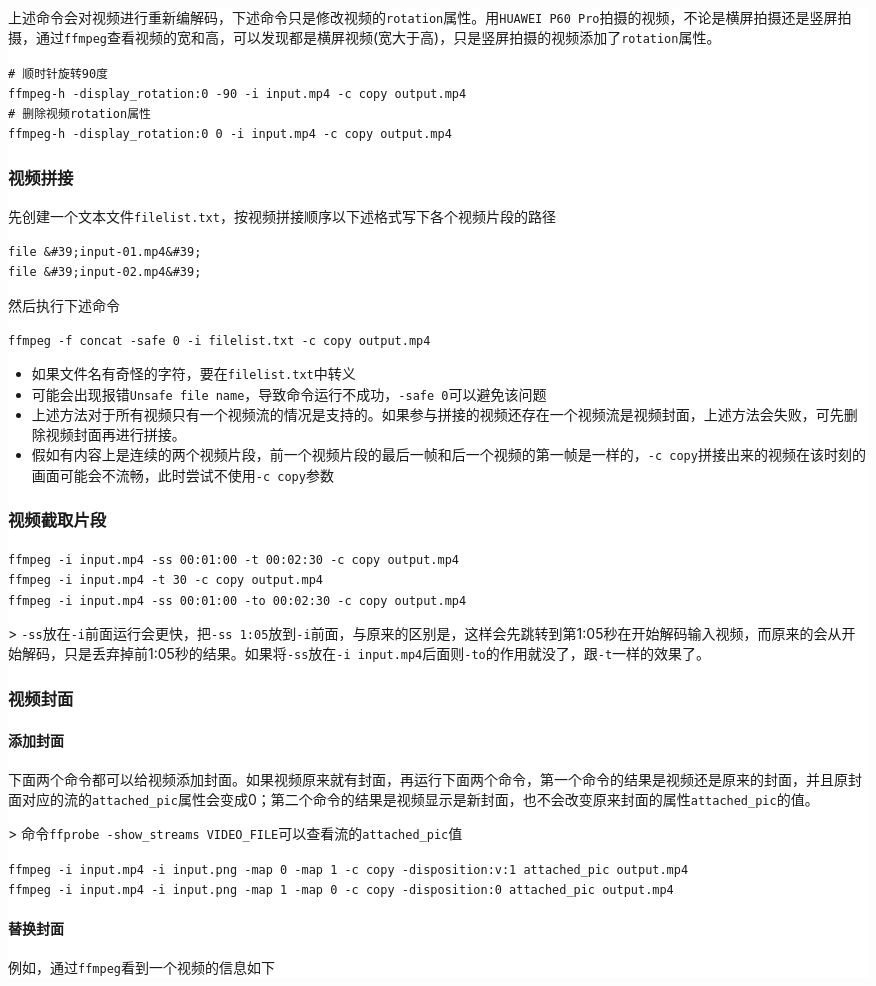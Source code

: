 上述命令会对视频进行重新编解码，下述命令只是修改视频的`rotation`属性。用`HUAWEI P60 Pro`拍摄的视频，不论是横屏拍摄还是竖屏拍摄，通过`ffmpeg`查看视频的宽和高，可以发现都是横屏视频(宽大于高)，只是竖屏拍摄的视频添加了`rotation`属性。

```shell
# 顺时针旋转90度
ffmpeg-h -display_rotation:0 -90 -i input.mp4 -c copy output.mp4
# 删除视频rotation属性
ffmpeg-h -display_rotation:0 0 -i input.mp4 -c copy output.mp4
```

### 视频拼接

先创建一个文本文件`filelist.txt`，按视频拼接顺序以下述格式写下各个视频片段的路径

```txt
file &#39;input-01.mp4&#39;
file &#39;input-02.mp4&#39;
```

然后执行下述命令

```shell
ffmpeg -f concat -safe 0 -i filelist.txt -c copy output.mp4
```

- 如果文件名有奇怪的字符，要在`filelist.txt`中转义
- 可能会出现报错`Unsafe file name`，导致命令运行不成功，`-safe 0`可以避免该问题
- 上述方法对于所有视频只有一个视频流的情况是支持的。如果参与拼接的视频还存在一个视频流是视频封面，上述方法会失败，可先删除视频封面再进行拼接。
- 假如有内容上是连续的两个视频片段，前一个视频片段的最后一帧和后一个视频的第一帧是一样的，`-c copy`拼接出来的视频在该时刻的画面可能会不流畅，此时尝试不使用`-c copy`参数

### 视频截取片段

```shell
ffmpeg -i input.mp4 -ss 00:01:00 -t 00:02:30 -c copy output.mp4
ffmpeg -i input.mp4 -t 30 -c copy output.mp4
ffmpeg -i input.mp4 -ss 00:01:00 -to 00:02:30 -c copy output.mp4
```

&gt; `-ss`放在`-i`前面运行会更快，把`-ss 1:05`放到`-i`前面，与原来的区别是，这样会先跳转到第1:05秒在开始解码输入视频，而原来的会从开始解码，只是丢弃掉前1:05秒的结果。如果将`-ss`放在`-i input.mp4`后面则`-to`的作用就没了，跟`-t`一样的效果了。

### 视频封面

#### 添加封面

下面两个命令都可以给视频添加封面。如果视频原来就有封面，再运行下面两个命令，第一个命令的结果是视频还是原来的封面，并且原封面对应的流的`attached_pic`属性会变成0；第二个命令的结果是视频显示是新封面，也不会改变原来封面的属性`attached_pic`的值。

&gt; 命令`ffprobe -show_streams VIDEO_FILE`可以查看流的`attached_pic`值

```shell
ffmpeg -i input.mp4 -i input.png -map 0 -map 1 -c copy -disposition:v:1 attached_pic output.mp4
ffmpeg -i input.mp4 -i input.png -map 1 -map 0 -c copy -disposition:0 attached_pic output.mp4
```

#### 替换封面

例如，通过`ffmpeg`看到一个视频的信息如下
